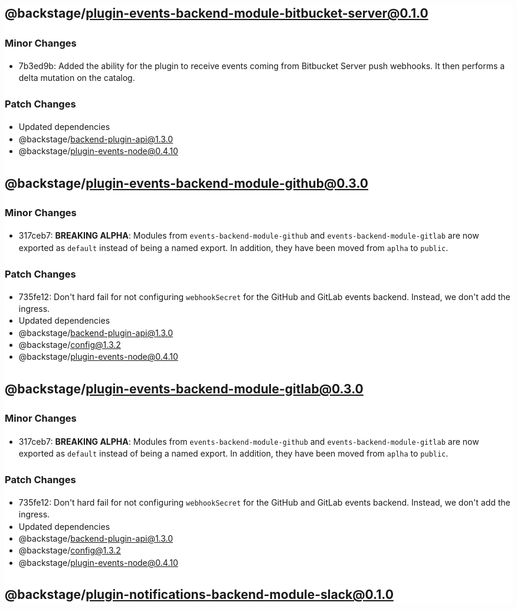 ## @backstage/plugin-events-backend-module-bitbucket-server@0.1.0

### Minor Changes

- 7b3ed9b: Added the ability for the plugin to receive events coming from Bitbucket Server push webhooks. It then performs a delta mutation on the catalog.

### Patch Changes

- Updated dependencies
 - @backstage/backend-plugin-api@1.3.0
 - @backstage/plugin-events-node@0.4.10

## @backstage/plugin-events-backend-module-github@0.3.0

### Minor Changes

- 317ceb7: **BREAKING ALPHA**: Modules from `events-backend-module-github` and `events-backend-module-gitlab` are now exported as `default` instead of being a named export. In addition, they have been moved from `aplha` to `public`.

### Patch Changes

- 735fe12: Don't hard fail for not configuring `webhookSecret` for the GitHub and GitLab events backend. Instead, we don't add the ingress.
- Updated dependencies
 - @backstage/backend-plugin-api@1.3.0
 - @backstage/config@1.3.2
 - @backstage/plugin-events-node@0.4.10

## @backstage/plugin-events-backend-module-gitlab@0.3.0

### Minor Changes

- 317ceb7: **BREAKING ALPHA**: Modules from `events-backend-module-github` and `events-backend-module-gitlab` are now exported as `default` instead of being a named export. In addition, they have been moved from `aplha` to `public`.

### Patch Changes

- 735fe12: Don't hard fail for not configuring `webhookSecret` for the GitHub and GitLab events backend. Instead, we don't add the ingress.
- Updated dependencies
 - @backstage/backend-plugin-api@1.3.0
 - @backstage/config@1.3.2
 - @backstage/plugin-events-node@0.4.10

## @backstage/plugin-notifications-backend-module-slack@0.1.0
